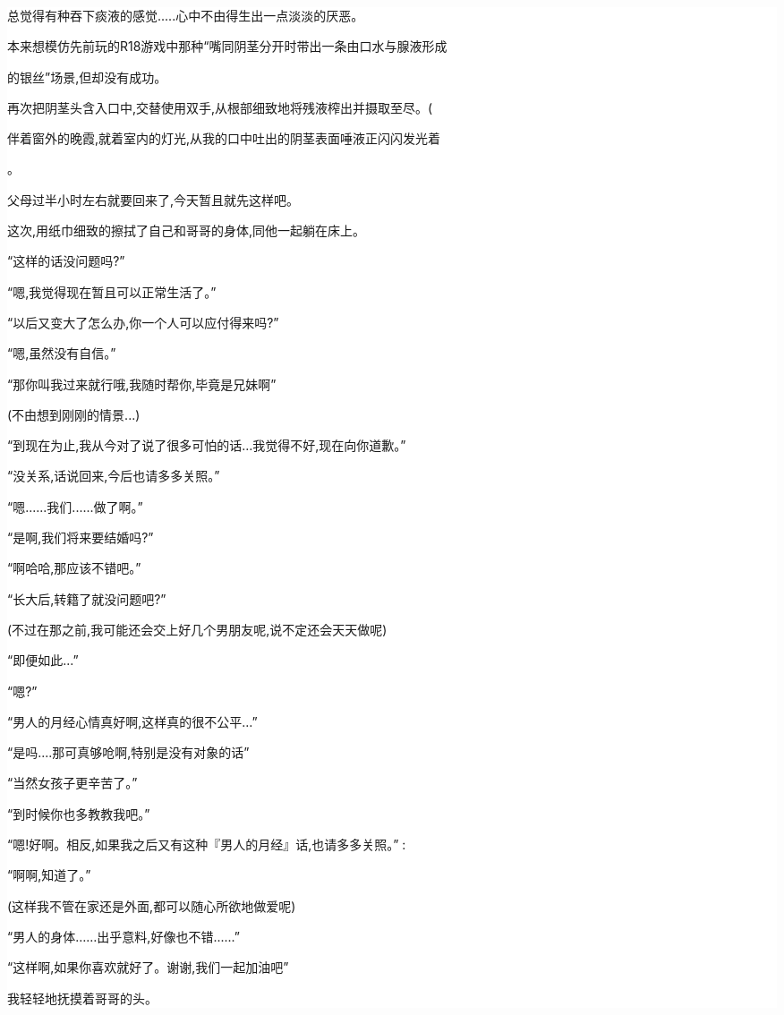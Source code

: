 总觉得有种吞下痰液的感觉.....心中不由得生出一点淡淡的厌恶。

本来想模仿先前玩的R18游戏中那种“嘴同阴茎分开时带出一条由口水与腺液形成

的银丝”场景,但却没有成功。

再次把阴茎头含入口中,交替使用双手,从根部细致地将残液榨出并摄取至尽。(

伴着窗外的晚霞,就着室内的灯光,从我的口中吐出的阴茎表面唾液正闪闪发光着

。

父母过半小时左右就要回来了,今天暂且就先这样吧。

这次,用纸巾细致的擦拭了自己和哥哥的身体,同他一起躺在床上。

“这样的话没问题吗?”

“嗯,我觉得现在暂且可以正常生活了。”

“以后又变大了怎么办,你一个人可以应付得来吗?”

“嗯,虽然没有自信。”

“那你叫我过来就行哦,我随时帮你,毕竟是兄妹啊”

(不由想到刚刚的情景...)

“到现在为止,我从今对了说了很多可怕的话…我觉得不好,现在向你道歉。”

“没关系,话说回来,今后也请多多关照。”

“嗯......我们......做了啊。”

“是啊,我们将来要结婚吗?”

“啊哈哈,那应该不错吧。”

“⻓大后,转籍了就没问题吧?”

(不过在那之前,我可能还会交上好几个男朋友呢,说不定还会天天做呢)

“即便如此...”

“嗯?”

“男人的月经心情真好啊,这样真的很不公平…”

“是吗....那可真够呛啊,特别是没有对象的话”

“当然女孩子更辛苦了。”

“到时候你也多教教我吧。”

“嗯!好啊。相反,如果我之后又有这种『男人的月经』话,也请多多关照。” :

“啊啊,知道了。”

(这样我不管在家还是外面,都可以随心所欲地做爱呢)

“男人的身体……出乎意料,好像也不错......”

“这样啊,如果你喜欢就好了。谢谢,我们一起加油吧”

我轻轻地抚摸着哥哥的头。
